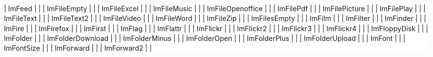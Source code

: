 | ImFeed               |            |
| ImFileEmpty          |            |
| ImFileExcel          |            |
| ImFileMusic          |            |
| ImFileOpenoffice     |            |
| ImFilePdf            |            |
| ImFilePicture        |            |
| ImFilePlay           |            |
| ImFileText           |            |
| ImFileText2          |            |
| ImFileVideo          |            |
| ImFileWord           |            |
| ImFileZip            |            |
| ImFilesEmpty         |            |
| ImFilm               |            |
| ImFilter             |            |
| ImFinder             |            |
| ImFire               |            |
| ImFirefox            |            |
| ImFirst              |            |
| ImFlag               |            |
| ImFlattr             |            |
| ImFlickr             |            |
| ImFlickr2            |            |
| ImFlickr3            |            |
| ImFlickr4            |            |
| ImFloppyDisk         |            |
| ImFolder             |            |
| ImFolderDownload     |            |
| ImFolderMinus        |            |
| ImFolderOpen         |            |
| ImFolderPlus         |            |
| ImFolderUpload       |            |
| ImFont               |            |
| ImFontSize           |            |
| ImForward            |            |
| ImForward2           |            |